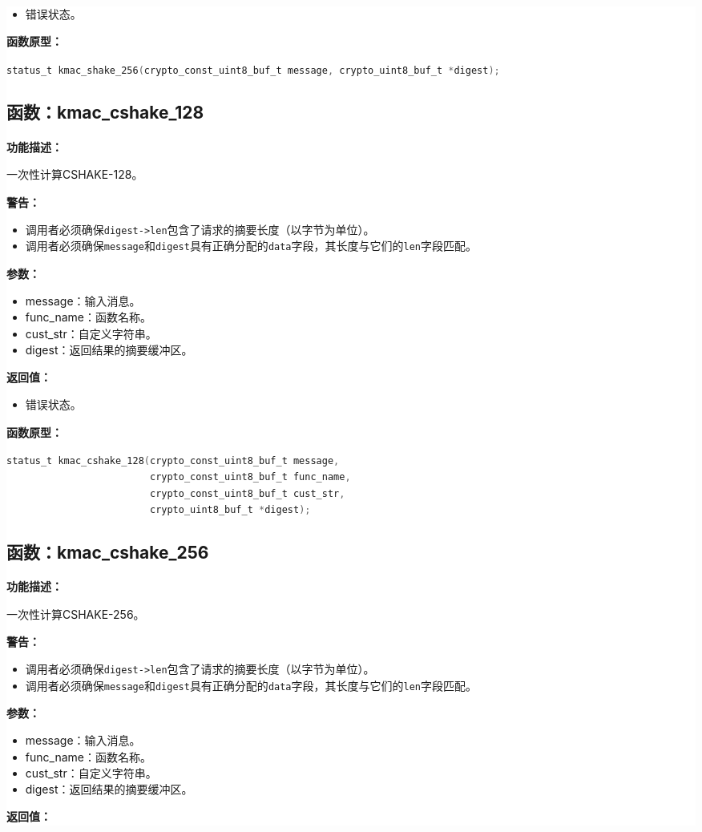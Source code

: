 - 错误状态。

**函数原型：**

```c
status_t kmac_shake_256(crypto_const_uint8_buf_t message, crypto_uint8_buf_t *digest);
```


## 函数：kmac_cshake_128

**功能描述：**

一次性计算CSHAKE-128。

**警告：**

- 调用者必须确保`digest->len`包含了请求的摘要长度（以字节为单位）。
- 调用者必须确保`message`和`digest`具有正确分配的`data`字段，其长度与它们的`len`字段匹配。

**参数：**

- message：输入消息。
- func_name：函数名称。
- cust_str：自定义字符串。
- digest：返回结果的摘要缓冲区。

**返回值：**

- 错误状态。

**函数原型：**

```c
status_t kmac_cshake_128(crypto_const_uint8_buf_t message,
                         crypto_const_uint8_buf_t func_name,
                         crypto_const_uint8_buf_t cust_str,
                         crypto_uint8_buf_t *digest);
```

## 函数：kmac_cshake_256

**功能描述：**

一次性计算CSHAKE-256。

**警告：**

- 调用者必须确保`digest->len`包含了请求的摘要长度（以字节为单位）。
- 调用者必须确保`message`和`digest`具有正确分配的`data`字段，其长度与它们的`len`字段匹配。

**参数：**

- message：输入消息。
- func_name：函数名称。
- cust_str：自定义字符串。
- digest：返回结果的摘要缓冲区。

**返回值：**
